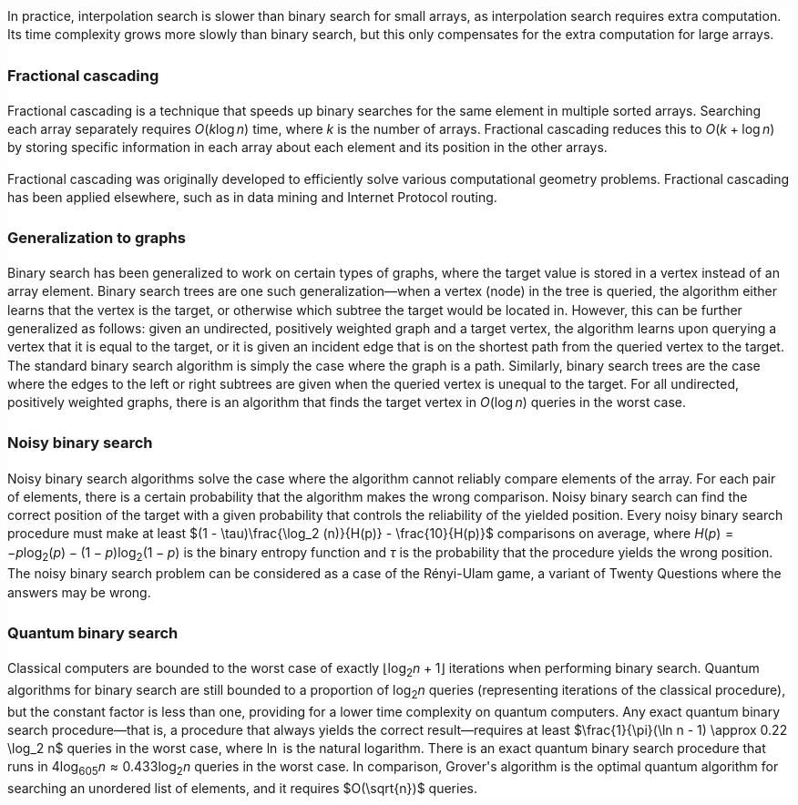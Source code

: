 In practice, interpolation search is slower than binary search for small arrays, as interpolation search requires extra computation. Its time complexity grows more slowly than binary search, but this only compensates for the extra computation for large arrays.

### Fractional cascading

Fractional cascading is a technique that speeds up binary searches for the same element in multiple sorted arrays. Searching each array separately requires $O(k \log n)$ time, where $k$ is the number of arrays. Fractional cascading reduces this to $O(k + \log n)$ by storing specific information in each array about each element and its position in the other arrays.

Fractional cascading was originally developed to efficiently solve various computational geometry problems. Fractional cascading has been applied elsewhere, such as in data mining and Internet Protocol routing.

### Generalization to graphs

Binary search has been generalized to work on certain types of graphs, where the target value is stored in a vertex instead of an array element. Binary search trees are one such generalization—when a vertex (node) in the tree is queried, the algorithm either learns that the vertex is the target, or otherwise which subtree the target would be located in. However, this can be further generalized as follows: given an undirected, positively weighted graph and a target vertex, the algorithm learns upon querying a vertex that it is equal to the target, or it is given an incident edge that is on the shortest path from the queried vertex to the target. The standard binary search algorithm is simply the case where the graph is a path. Similarly, binary search trees are the case where the edges to the left or right subtrees are given when the queried vertex is unequal to the target. For all undirected, positively weighted graphs, there is an algorithm that finds the target vertex in $O(\log n)$ queries in the worst case.

### Noisy binary search

Noisy binary search algorithms solve the case where the algorithm cannot reliably compare elements of the array. For each pair of elements, there is a certain probability that the algorithm makes the wrong comparison. Noisy binary search can find the correct position of the target with a given probability that controls the reliability of the yielded position. Every noisy binary search procedure must make at least $(1 - \tau)\frac{\log_2 (n)}{H(p)} - \frac{10}{H(p)}$ comparisons on average, where $H(p) = -p \log_2 (p) - (1 - p) \log_2 (1 - p)$ is the binary entropy function and $\tau$ is the probability that the procedure yields the wrong position. The noisy binary search problem can be considered as a case of the Rényi-Ulam game, a variant of Twenty Questions where the answers may be wrong.

### Quantum binary search

Classical computers are bounded to the worst case of exactly $\lfloor \log_2 n + 1 \rfloor$ iterations when performing binary search. Quantum algorithms for binary search are still bounded to a proportion of $\log_2 n$ queries (representing iterations of the classical procedure), but the constant factor is less than one, providing for a lower time complexity on quantum computers. Any exact quantum binary search procedure—that is, a procedure that always yields the correct result—requires at least $\frac{1}{\pi}(\ln n - 1) \approx 0.22 \log_2 n$ queries in the worst case, where $\ln$ is the natural logarithm. There is an exact quantum binary search procedure that runs in $4 \log_{605} n \approx 0.433 \log_2 n$ queries in the worst case. In comparison, Grover's algorithm is the optimal quantum algorithm for searching an unordered list of elements, and it requires $O(\sqrt{n})$ queries.

